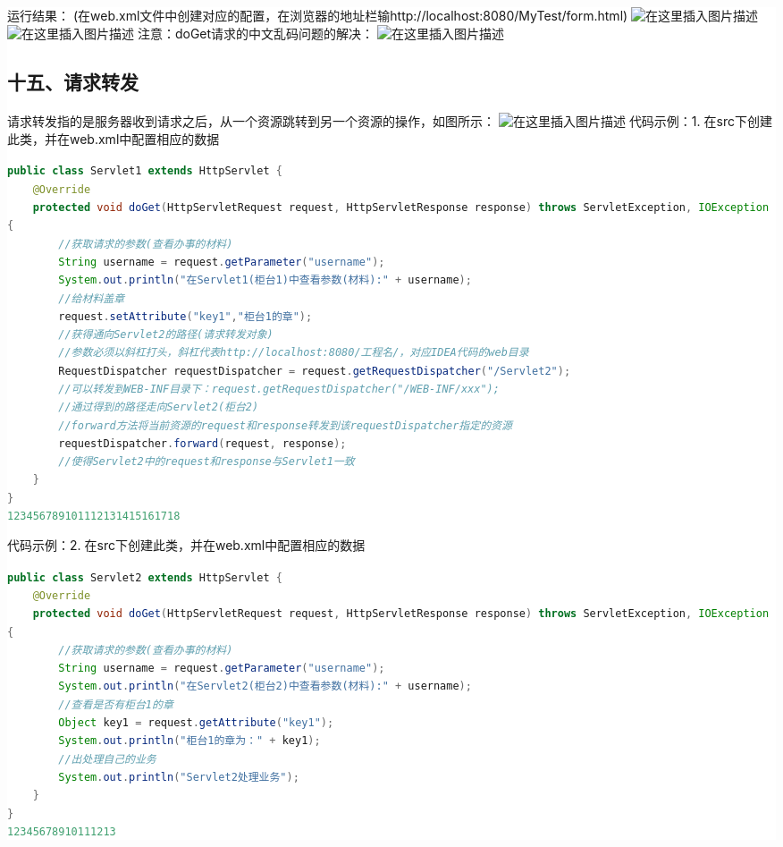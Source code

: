 运行结果：
(在web.xml文件中创建对应的配置，在浏览器的地址栏输http://localhost:8080/MyTest/form.html)
![在这里插入图片描述](https://img-blog.csdnimg.cn/20200808125432580.png)![在这里插入图片描述](https://img-blog.csdnimg.cn/20200808125436371.png)
注意：doGet请求的中文乱码问题的解决：
![在这里插入图片描述](https://img-blog.csdnimg.cn/20200808125503983.png)

## 十五、请求转发

请求转发指的是服务器收到请求之后，从一个资源跳转到另一个资源的操作，如图所示：
![在这里插入图片描述](https://gitee.com/studylihai/pic-repository/raw/master/%5Cimg/20201211165604.png)
代码示例：1. 在src下创建此类，并在web.xml中配置相应的数据

```java
public class Servlet1 extends HttpServlet {
    @Override
    protected void doGet(HttpServletRequest request, HttpServletResponse response) throws ServletException, IOException {
        //获取请求的参数(查看办事的材料)
        String username = request.getParameter("username");
        System.out.println("在Servlet1(柜台1)中查看参数(材料):" + username);
        //给材料盖章
        request.setAttribute("key1","柜台1的章");
        //获得通向Servlet2的路径(请求转发对象)
        //参数必须以斜杠打头，斜杠代表http://localhost:8080/工程名/，对应IDEA代码的web目录
        RequestDispatcher requestDispatcher = request.getRequestDispatcher("/Servlet2");
        //可以转发到WEB-INF目录下：request.getRequestDispatcher("/WEB-INF/xxx");
        //通过得到的路径走向Servlet2(柜台2)
        //forward方法将当前资源的request和response转发到该requestDispatcher指定的资源
        requestDispatcher.forward(request, response);
        //使得Servlet2中的request和response与Servlet1一致
    }
}
123456789101112131415161718
```

代码示例：2. 在src下创建此类，并在web.xml中配置相应的数据

```java
public class Servlet2 extends HttpServlet {
    @Override
    protected void doGet(HttpServletRequest request, HttpServletResponse response) throws ServletException, IOException {
        //获取请求的参数(查看办事的材料)
        String username = request.getParameter("username");
        System.out.println("在Servlet2(柜台2)中查看参数(材料):" + username);
        //查看是否有柜台1的章
        Object key1 = request.getAttribute("key1");
        System.out.println("柜台1的章为：" + key1);
        //出处理自己的业务
        System.out.println("Servlet2处理业务");
    }
}
12345678910111213
```
